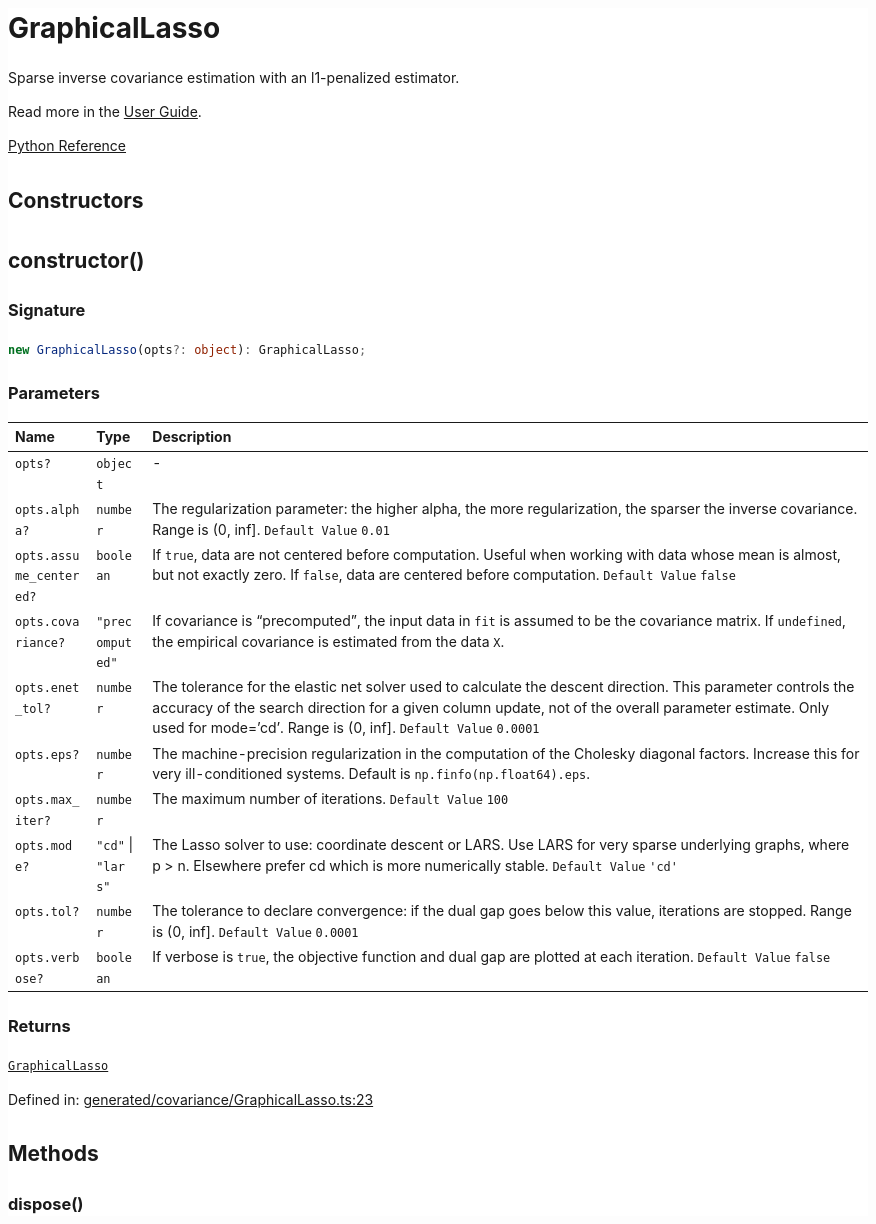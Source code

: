 # GraphicalLasso

Sparse inverse covariance estimation with an l1-penalized estimator.

Read more in the [User Guide](../covariance.html#sparse-inverse-covariance).

[Python Reference](https://scikit-learn.org/stable/modules/generated/sklearn.covariance.GraphicalLasso.html)

## Constructors

## constructor()

### Signature

```ts
new GraphicalLasso(opts?: object): GraphicalLasso;
```

### Parameters

| Name | Type | Description |
| :------ | :------ | :------ |
| `opts?` | `object` | - |
| `opts.alpha?` | `number` | The regularization parameter: the higher alpha, the more regularization, the sparser the inverse covariance. Range is (0, inf\].  `Default Value`  `0.01` |
| `opts.assume_centered?` | `boolean` | If `true`, data are not centered before computation. Useful when working with data whose mean is almost, but not exactly zero. If `false`, data are centered before computation.  `Default Value`  `false` |
| `opts.covariance?` | `"precomputed"` | If covariance is “precomputed”, the input data in `fit` is assumed to be the covariance matrix. If `undefined`, the empirical covariance is estimated from the data `X`. |
| `opts.enet_tol?` | `number` | The tolerance for the elastic net solver used to calculate the descent direction. This parameter controls the accuracy of the search direction for a given column update, not of the overall parameter estimate. Only used for mode=’cd’. Range is (0, inf\].  `Default Value`  `0.0001` |
| `opts.eps?` | `number` | The machine-precision regularization in the computation of the Cholesky diagonal factors. Increase this for very ill-conditioned systems. Default is `np.finfo(np.float64).eps`. |
| `opts.max_iter?` | `number` | The maximum number of iterations.  `Default Value`  `100` |
| `opts.mode?` | `"cd"` \| `"lars"` | The Lasso solver to use: coordinate descent or LARS. Use LARS for very sparse underlying graphs, where p > n. Elsewhere prefer cd which is more numerically stable.  `Default Value`  `'cd'` |
| `opts.tol?` | `number` | The tolerance to declare convergence: if the dual gap goes below this value, iterations are stopped. Range is (0, inf\].  `Default Value`  `0.0001` |
| `opts.verbose?` | `boolean` | If verbose is `true`, the objective function and dual gap are plotted at each iteration.  `Default Value`  `false` |

### Returns

[`GraphicalLasso`](GraphicalLasso.md)

Defined in:  [generated/covariance/GraphicalLasso.ts:23](https://github.com/transitive-bullshit/scikit-learn-ts/blob/f3d7d2d/packages/sklearn/src/generated/covariance/GraphicalLasso.ts#L23)

## Methods

### dispose()
